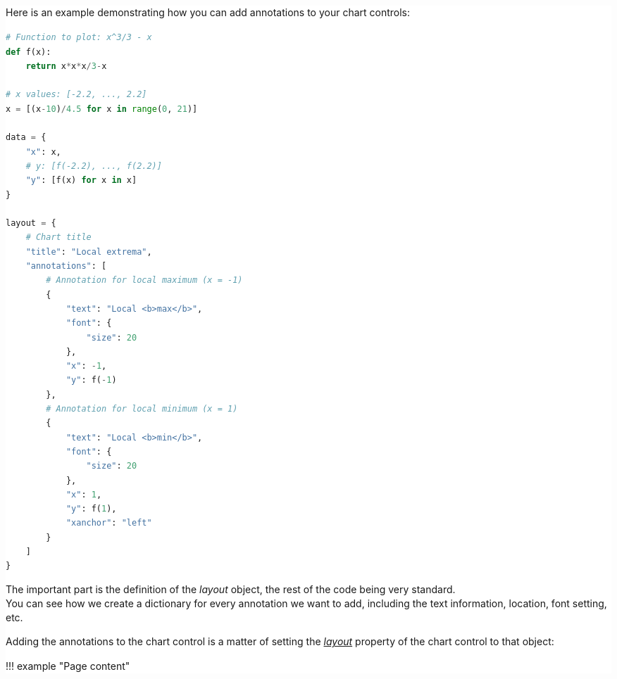 Here is an example demonstrating how you can add annotations to your chart controls:


```py
# Function to plot: x^3/3 - x
def f(x):
    return x*x*x/3-x

# x values: [-2.2, ..., 2.2]
x = [(x-10)/4.5 for x in range(0, 21)]

data = {
    "x": x,
    # y: [f(-2.2), ..., f(2.2)]
    "y": [f(x) for x in x]
}

layout = {
    # Chart title
    "title": "Local extrema",
    "annotations": [
        # Annotation for local maximum (x = -1)
        {
            "text": "Local <b>max</b>",
            "font": {
                "size": 20
            },
            "x": -1,
            "y": f(-1)
        },
        # Annotation for local minimum (x = 1)
        {
            "text": "Local <b>min</b>",
            "font": {
                "size": 20
            },
            "x": 1,
            "y": f(1),
            "xanchor": "left"
        }
    ]
}
```

The important part is the definition of the *layout* object, the rest of the code being
very standard.<br/>
You can see how we create a dictionary for every annotation we want to add, including the
text information, location, font setting, etc.

Adding the annotations to the chart control is a matter of setting the
[*layout*](../chart.md#p-layout) property of the chart control to that object:

!!! example "Page content"
